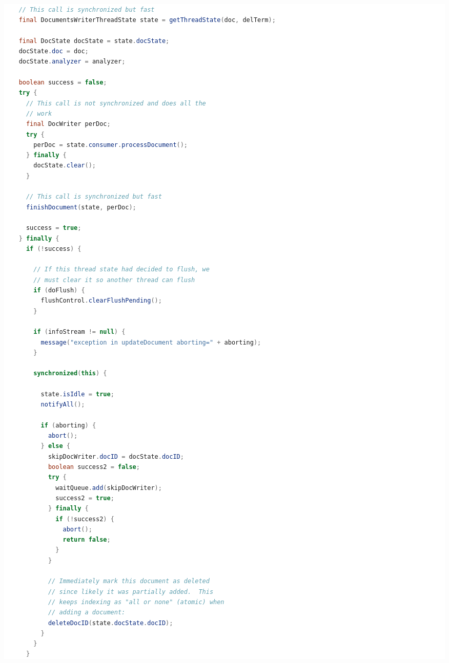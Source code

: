 ```java
    // This call is synchronized but fast
    final DocumentsWriterThreadState state = getThreadState(doc, delTerm);

    final DocState docState = state.docState;
    docState.doc = doc;
    docState.analyzer = analyzer;

    boolean success = false;
    try {
      // This call is not synchronized and does all the
      // work
      final DocWriter perDoc;
      try {
        perDoc = state.consumer.processDocument();
      } finally {
        docState.clear();
      }

      // This call is synchronized but fast
      finishDocument(state, perDoc);

      success = true;
    } finally {
      if (!success) {

        // If this thread state had decided to flush, we
        // must clear it so another thread can flush
        if (doFlush) {
          flushControl.clearFlushPending();
        }

        if (infoStream != null) {
          message("exception in updateDocument aborting=" + aborting);
        }

        synchronized(this) {

          state.isIdle = true;
          notifyAll();
            
          if (aborting) {
            abort();
          } else {
            skipDocWriter.docID = docState.docID;
            boolean success2 = false;
            try {
              waitQueue.add(skipDocWriter);
              success2 = true;
            } finally {
              if (!success2) {
                abort();
                return false;
              }
            }

            // Immediately mark this document as deleted
            // since likely it was partially added.  This
            // keeps indexing as "all or none" (atomic) when
            // adding a document:
            deleteDocID(state.docState.docID);
          }
        }
      }
```